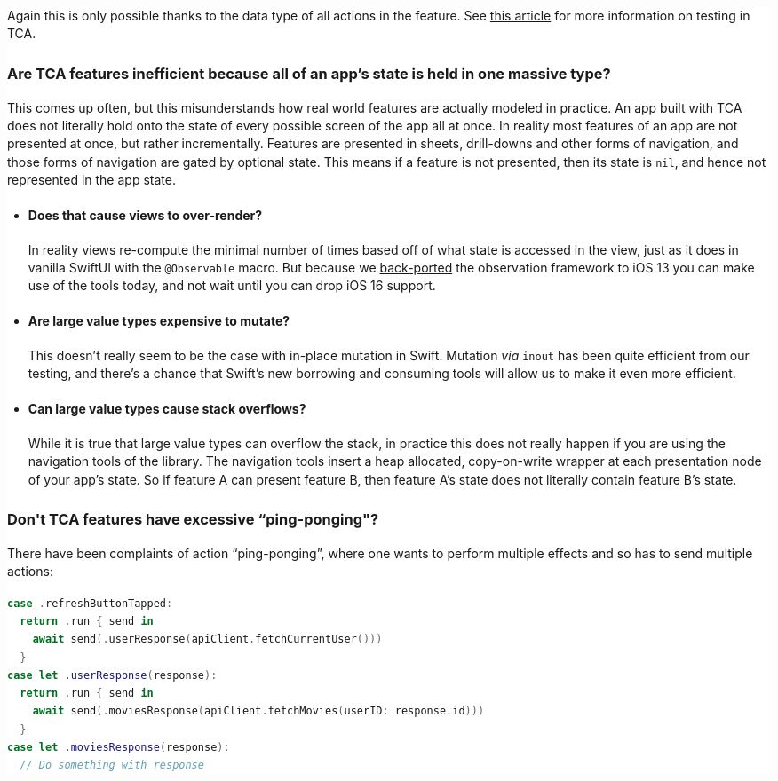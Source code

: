   Again this is only possible thanks to the data type of all actions in the feature. See [this article][testing-article] for more information on testing in TCA.



<a name="Are-TCA-features-inefficient-because-all-of-an-apps-state-is-held-in-one-massive-type"></a>
### Are TCA features inefficient because all of an app’s state is held in one massive type?

This comes up often, but this misunderstands how real world features are actually modeled in practice. An app built with TCA does not literally hold onto the state of every possible screen of the app all at once. In reality most features of an app are not presented at once, but rather incrementally. Features are presented in sheets, drill-downs and other forms of navigation, and those forms of navigation are gated by optional state. This means if a feature is not presented, then its state is `nil`, and hence not represented in the app state.

<a name="Does-that-cause-views-to-over-render"></a>
* #### Does that cause views to over-render?

  In reality views re-compute the minimal number of times based off of what state is accessed in the view, just as it does in vanilla SwiftUI with the `@Observable` macro. But because we [back-ported](https://pointfreeco.github.io/swift-composable-architecture/main/documentation/composablearchitecture/observationbackport) the observation framework to iOS 13 you can make use of the tools today, and not wait until you can drop iOS 16 support.



<a name="Are-large-value-types-expensive-to-mutate"></a>
* #### Are large value types expensive to mutate?

  This doesn’t really seem to be the case with in-place mutation in Swift. Mutation _via_ `inout` has been quite efficient from our testing, and there’s a chance that Swift’s new borrowing and consuming tools will allow us to make it even more efficient.

<a name="Can-large-value-types-cause-stack-overflows"></a>
* #### Can large value types cause stack overflows?

  While it is true that large value types can overflow the stack, in practice this does not really happen if you are using the navigation tools of the library. The navigation tools insert a heap allocated, copy-on-write wrapper at each presentation node of your app’s state. So if feature A can present feature B, then feature A’s state does not literally contain feature B’s state.

<a name="Dont-TCA-features-have-excessive-ping-ponging"></a>
### Don't TCA features have excessive “ping-ponging"?

There have been complaints of action “ping-ponging”, where one wants to perform multiple effects and so has to send multiple actions:

```swift
case .refreshButtonTapped:
  return .run { send in 
    await send(.userResponse(apiClient.fetchCurrentUser()))
  }
case let .userResponse(response):
  return .run { send in 
    await send(.moviesResponse(apiClient.fetchMovies(userID: response.id)))
  }
case let .moviesResponse(response):
  // Do something with response
```


[tca-gh]: http://www.github.com/pointfreeco/swift-composable-architecture 
[sync-ups-tutorial]: https://pointfreeco.github.io/swift-composable-architecture/main/tutorials/buildingsyncups
[tca-docs]: https://pointfreeco.github.io/swift-composable-architecture/main/documentation/composablearchitecture/
[deps-article]: https://pointfreeco.github.io/swift-composable-architecture/main/documentation/composablearchitecture/dependencymanagement
[nav-article]: https://pointfreeco.github.io/swift-composable-architecture/main/documentation/composablearchitecture/navigation
[testing-article]: https://pointfreeco.github.io/swift-composable-architecture/main/documentation/composablearchitecture/testing
[migration-guide-1.7]: https://pointfreeco.github.io/swift-composable-architecture/main/documentation/composablearchitecture/migratingto1.7
[sharing-state-article]: https://pointfreeco.github.io/swift-composable-architecture/main/documentation/composablearchitecture/sharingstate
[observation-backport-article]: https://pointfreeco.github.io/swift-composable-architecture/main/documentation/composablearchitecture/observationbackport
[observable-state-docs]: https://pointfreeco.github.io/swift-composable-architecture/main/documentation/composablearchitecture/observablestate()